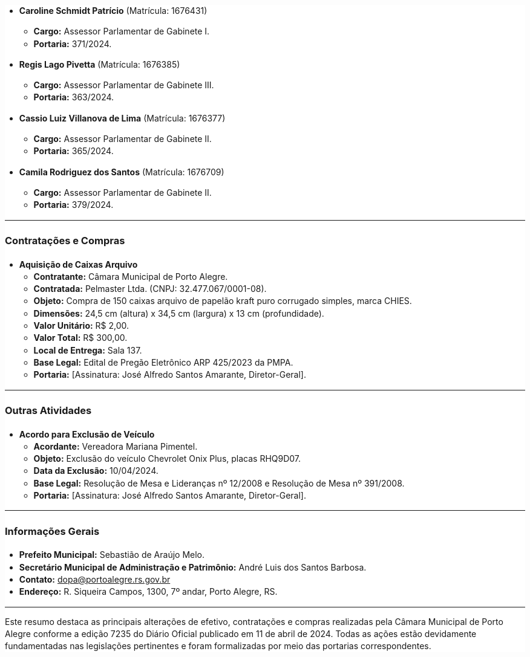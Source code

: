   - **Caroline Schmidt Patrício** (Matrícula: 1676431)
    - **Cargo:** Assessor Parlamentar de Gabinete I.
    - **Portaria:** 371/2024.
  
  - **Regis Lago Pivetta** (Matrícula: 1676385)
    - **Cargo:** Assessor Parlamentar de Gabinete III.
    - **Portaria:** 363/2024.
  
  - **Cassio Luiz Villanova de Lima** (Matrícula: 1676377)
    - **Cargo:** Assessor Parlamentar de Gabinete II.
    - **Portaria:** 365/2024.
  
  - **Camila Rodriguez dos Santos** (Matrícula: 1676709)
    - **Cargo:** Assessor Parlamentar de Gabinete II.
    - **Portaria:** 379/2024.

---

### **Contratações e Compras**

- **Aquisição de Caixas Arquivo**
  - **Contratante:** Câmara Municipal de Porto Alegre.
  - **Contratada:** Pelmaster Ltda. (CNPJ: 32.477.067/0001-08).
  - **Objeto:** Compra de 150 caixas arquivo de papelão kraft puro corrugado simples, marca CHIES.
  - **Dimensões:** 24,5 cm (altura) x 34,5 cm (largura) x 13 cm (profundidade).
  - **Valor Unitário:** R$ 2,00.
  - **Valor Total:** R$ 300,00.
  - **Local de Entrega:** Sala 137.
  - **Base Legal:** Edital de Pregão Eletrônico ARP 425/2023 da PMPA.
  - **Portaria:**  [Assinatura: José Alfredo Santos Amarante, Diretor-Geral].

---

### **Outras Atividades**

- **Acordo para Exclusão de Veículo**
  - **Acordante:** Vereadora Mariana Pimentel.
  - **Objeto:** Exclusão do veículo Chevrolet Onix Plus, placas RHQ9D07.
  - **Data da Exclusão:** 10/04/2024.
  - **Base Legal:** Resolução de Mesa e Lideranças nº 12/2008 e Resolução de Mesa nº 391/2008.
  - **Portaria:** [Assinatura: José Alfredo Santos Amarante, Diretor-Geral].

---

### **Informações Gerais**
- **Prefeito Municipal:** Sebastião de Araújo Melo.
- **Secretário Municipal de Administração e Patrimônio:** André Luis dos Santos Barbosa.
- **Contato:** dopa@portoalegre.rs.gov.br
- **Endereço:** R. Siqueira Campos, 1300, 7º andar, Porto Alegre, RS.

---

Este resumo destaca as principais alterações de efetivo, contratações e compras realizadas pela Câmara Municipal de Porto Alegre conforme a edição 7235 do Diário Oficial publicado em 11 de abril de 2024. Todas as ações estão devidamente fundamentadas nas legislações pertinentes e foram formalizadas por meio das portarias correspondentes.
